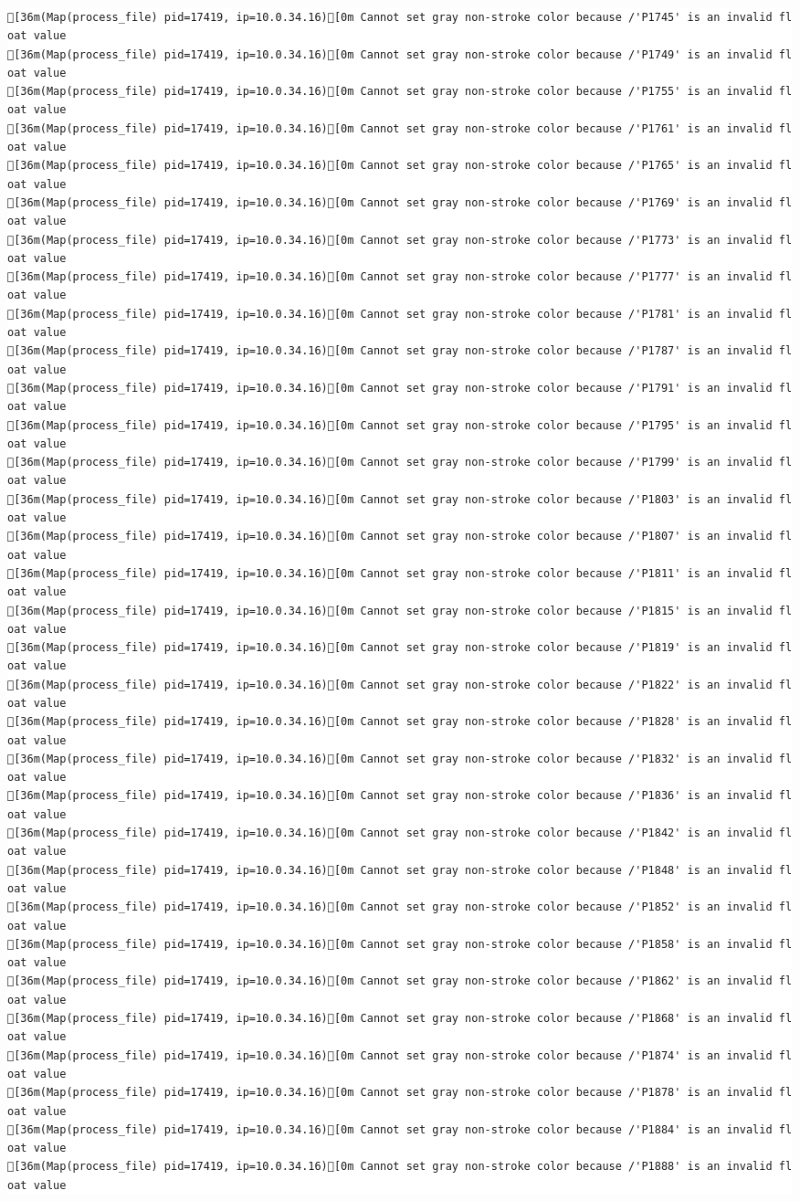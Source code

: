     [36m(Map(process_file) pid=17419, ip=10.0.34.16)[0m Cannot set gray non-stroke color because /'P1745' is an invalid float value
    [36m(Map(process_file) pid=17419, ip=10.0.34.16)[0m Cannot set gray non-stroke color because /'P1749' is an invalid float value
    [36m(Map(process_file) pid=17419, ip=10.0.34.16)[0m Cannot set gray non-stroke color because /'P1755' is an invalid float value
    [36m(Map(process_file) pid=17419, ip=10.0.34.16)[0m Cannot set gray non-stroke color because /'P1761' is an invalid float value
    [36m(Map(process_file) pid=17419, ip=10.0.34.16)[0m Cannot set gray non-stroke color because /'P1765' is an invalid float value
    [36m(Map(process_file) pid=17419, ip=10.0.34.16)[0m Cannot set gray non-stroke color because /'P1769' is an invalid float value
    [36m(Map(process_file) pid=17419, ip=10.0.34.16)[0m Cannot set gray non-stroke color because /'P1773' is an invalid float value
    [36m(Map(process_file) pid=17419, ip=10.0.34.16)[0m Cannot set gray non-stroke color because /'P1777' is an invalid float value
    [36m(Map(process_file) pid=17419, ip=10.0.34.16)[0m Cannot set gray non-stroke color because /'P1781' is an invalid float value
    [36m(Map(process_file) pid=17419, ip=10.0.34.16)[0m Cannot set gray non-stroke color because /'P1787' is an invalid float value
    [36m(Map(process_file) pid=17419, ip=10.0.34.16)[0m Cannot set gray non-stroke color because /'P1791' is an invalid float value
    [36m(Map(process_file) pid=17419, ip=10.0.34.16)[0m Cannot set gray non-stroke color because /'P1795' is an invalid float value
    [36m(Map(process_file) pid=17419, ip=10.0.34.16)[0m Cannot set gray non-stroke color because /'P1799' is an invalid float value
    [36m(Map(process_file) pid=17419, ip=10.0.34.16)[0m Cannot set gray non-stroke color because /'P1803' is an invalid float value
    [36m(Map(process_file) pid=17419, ip=10.0.34.16)[0m Cannot set gray non-stroke color because /'P1807' is an invalid float value
    [36m(Map(process_file) pid=17419, ip=10.0.34.16)[0m Cannot set gray non-stroke color because /'P1811' is an invalid float value
    [36m(Map(process_file) pid=17419, ip=10.0.34.16)[0m Cannot set gray non-stroke color because /'P1815' is an invalid float value
    [36m(Map(process_file) pid=17419, ip=10.0.34.16)[0m Cannot set gray non-stroke color because /'P1819' is an invalid float value
    [36m(Map(process_file) pid=17419, ip=10.0.34.16)[0m Cannot set gray non-stroke color because /'P1822' is an invalid float value
    [36m(Map(process_file) pid=17419, ip=10.0.34.16)[0m Cannot set gray non-stroke color because /'P1828' is an invalid float value
    [36m(Map(process_file) pid=17419, ip=10.0.34.16)[0m Cannot set gray non-stroke color because /'P1832' is an invalid float value
    [36m(Map(process_file) pid=17419, ip=10.0.34.16)[0m Cannot set gray non-stroke color because /'P1836' is an invalid float value
    [36m(Map(process_file) pid=17419, ip=10.0.34.16)[0m Cannot set gray non-stroke color because /'P1842' is an invalid float value
    [36m(Map(process_file) pid=17419, ip=10.0.34.16)[0m Cannot set gray non-stroke color because /'P1848' is an invalid float value
    [36m(Map(process_file) pid=17419, ip=10.0.34.16)[0m Cannot set gray non-stroke color because /'P1852' is an invalid float value
    [36m(Map(process_file) pid=17419, ip=10.0.34.16)[0m Cannot set gray non-stroke color because /'P1858' is an invalid float value
    [36m(Map(process_file) pid=17419, ip=10.0.34.16)[0m Cannot set gray non-stroke color because /'P1862' is an invalid float value
    [36m(Map(process_file) pid=17419, ip=10.0.34.16)[0m Cannot set gray non-stroke color because /'P1868' is an invalid float value
    [36m(Map(process_file) pid=17419, ip=10.0.34.16)[0m Cannot set gray non-stroke color because /'P1874' is an invalid float value
    [36m(Map(process_file) pid=17419, ip=10.0.34.16)[0m Cannot set gray non-stroke color because /'P1878' is an invalid float value
    [36m(Map(process_file) pid=17419, ip=10.0.34.16)[0m Cannot set gray non-stroke color because /'P1884' is an invalid float value
    [36m(Map(process_file) pid=17419, ip=10.0.34.16)[0m Cannot set gray non-stroke color because /'P1888' is an invalid float value